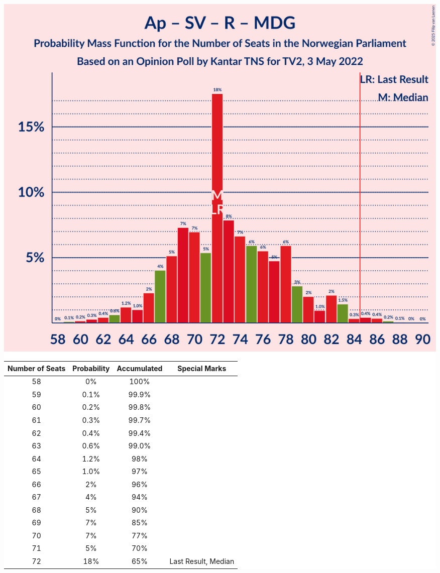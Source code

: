 ![Graph with seats probability mass function not yet produced](2022-05-03-KantarTNS-coalitions-seats-pmf-ap–sv–r–mdg.png "Seats Probability Mass Function")

| Number of Seats | Probability | Accumulated | Special Marks |
|:---------------:|:-----------:|:-----------:|:-------------:|
| 58 | 0% | 100% |  |
| 59 | 0.1% | 99.9% |  |
| 60 | 0.2% | 99.8% |  |
| 61 | 0.3% | 99.7% |  |
| 62 | 0.4% | 99.4% |  |
| 63 | 0.6% | 99.0% |  |
| 64 | 1.2% | 98% |  |
| 65 | 1.0% | 97% |  |
| 66 | 2% | 96% |  |
| 67 | 4% | 94% |  |
| 68 | 5% | 90% |  |
| 69 | 7% | 85% |  |
| 70 | 7% | 77% |  |
| 71 | 5% | 70% |  |
| 72 | 18% | 65% | Last Result, Median |